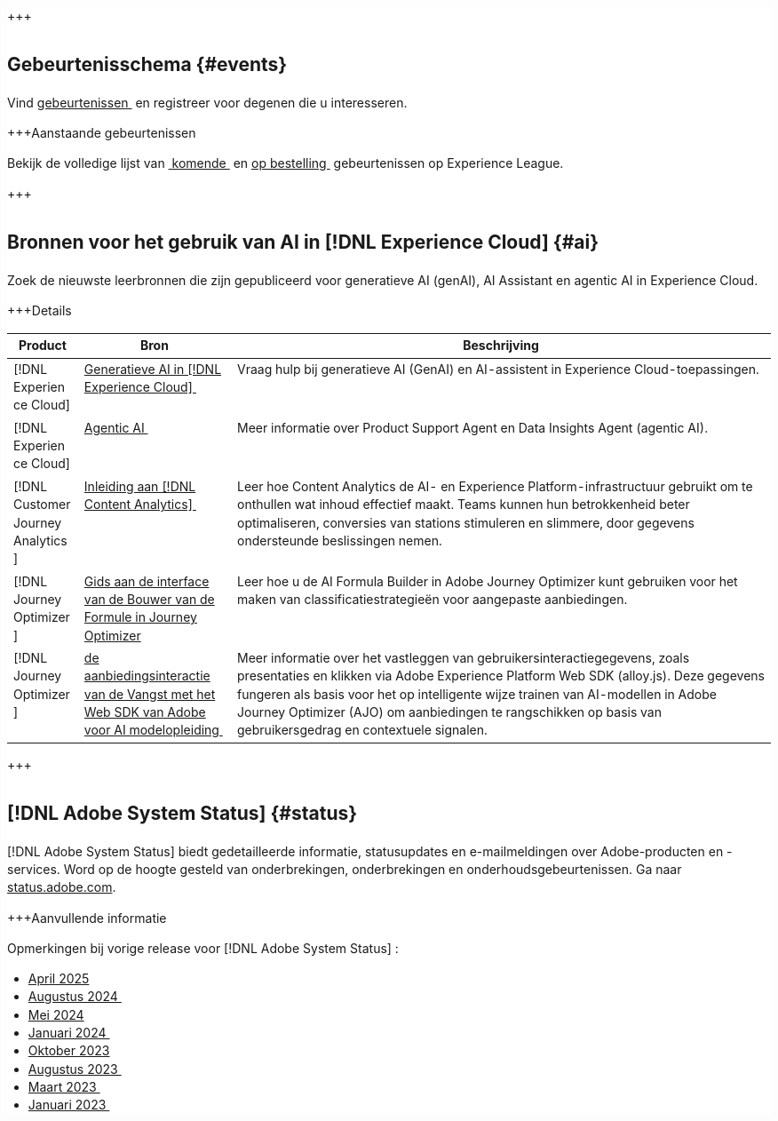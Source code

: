 
+++

## Gebeurtenisschema {#events}

Vind [&#x200B; gebeurtenissen &#x200B;](https://experienceleague.adobe.com/en/events) en registreer voor degenen die u interesseren.

+++Aanstaande gebeurtenissen

Bekijk de volledige lijst van [&#x200B; komende &#x200B;](https://experienceleague.adobe.com/en/events) en [&#x200B; op bestelling &#x200B;](https://experienceleague.adobe.com/en/docs/events/experience-league-recorded-events/overview) gebeurtenissen op Experience League.

+++

## Bronnen voor het gebruik van AI in [!DNL Experience Cloud] {#ai}

Zoek de nieuwste leerbronnen die zijn gepubliceerd voor generatieve AI (genAI), AI Assistant en agentic AI in Experience Cloud.

+++Details

| Product | Bron | Beschrijving |
| ------- | ------- | ------- |
| [!DNL Experience Cloud] | [&#x200B; Generatieve AI in  [!DNL Experience Cloud] &#x200B;](https://experienceleague.adobe.com/en/docs/core-services/interface/features/generative-ai) | Vraag hulp bij generatieve AI (GenAI) en AI-assistent in Experience Cloud-toepassingen. |
| [!DNL Experience Cloud] | [&#x200B; Agentic AI &#x200B;](https://experienceleague.adobe.com/en/docs/core-services/interface/features/agentic-ai) | Meer informatie over Product Support Agent en Data Insights Agent (agentic AI). |
| [!DNL Customer Journey Analytics] | [&#x200B; Inleiding aan  [!DNL Content Analytics] &#x200B;](https://experienceleague.adobe.com/en/docs/customer-journey-analytics-learn/tutorials/content-analytics/introduction-to-content-analytics) | Leer hoe Content Analytics de AI- en Experience Platform-infrastructuur gebruikt om te onthullen wat inhoud effectief maakt. Teams kunnen hun betrokkenheid beter optimaliseren, conversies van stations stimuleren en slimmere, door gegevens ondersteunde beslissingen nemen. |
| [!DNL Journey Optimizer] | [&#x200B; Gids aan de interface van de Bouwer van de Formule in Journey Optimizer &#x200B;](https://experienceleague.adobe.com/en/docs/journey-optimizer-learn/tutorials/decision-capabilities/decisioning/formula-builder-ui) | Leer hoe u de AI Formula Builder in Adobe Journey Optimizer kunt gebruiken voor het maken van classificatiestrategieën voor aangepaste aanbiedingen. |
| [!DNL Journey Optimizer] | [&#x200B; de aanbiedingsinteractie van de Vangst met het Web SDK van Adobe voor AI modelopleiding &#x200B;](https://experienceleague.adobe.com/en/docs/journey-optimizer-learn/personalizing-offers-with-real-time-weather-data/capturing-offer-interactions-with-web-sdk-ai-model) | Meer informatie over het vastleggen van gebruikersinteractiegegevens, zoals presentaties en klikken via Adobe Experience Platform Web SDK (alloy.js). Deze gegevens fungeren als basis voor het op intelligente wijze trainen van AI-modellen in Adobe Journey Optimizer (AJO) om aanbiedingen te rangschikken op basis van gebruikersgedrag en contextuele signalen. |

+++

## [!DNL Adobe System Status] {#status}

[!DNL Adobe System Status] biedt gedetailleerde informatie, statusupdates en e-mailmeldingen over Adobe-producten en -services. Word op de hoogte gesteld van onderbrekingen, onderbrekingen en onderhoudsgebeurtenissen. Ga naar [status.adobe.com](https://status.adobe.com/).

+++Aanvullende informatie

Opmerkingen bij vorige release voor [!DNL Adobe System Status] :

* [April 2025](https://experienceleague.adobe.com/en/docs/release-notes/experience-cloud/previous/2025/04162025#status)
* [&#x200B; Augustus 2024 &#x200B;](https://experienceleague.adobe.com/en/docs/release-notes/experience-cloud/previous/2024/09122024#status)
* [Mei 2024](https://experienceleague.adobe.com/en/docs/release-notes/experience-cloud/previous/2024/05152024#status)
* [&#x200B; Januari 2024 &#x200B;](https://experienceleague.adobe.com/en/docs/release-notes/experience-cloud/previous/2024/02142024#status)
* [Oktober 2023](https://experienceleague.adobe.com/en/docs/release-notes/experience-cloud/previous/2023/10042023#status)
* [&#x200B; Augustus 2023 &#x200B;](https://experienceleague.adobe.com/en/docs/release-notes/experience-cloud/previous/2023/08092023#status)
* [&#x200B; Maart 2023 &#x200B;](https://experienceleague.adobe.com/en/docs/release-notes/experience-cloud/previous/2023/03082023#status)
* [&#x200B; Januari 2023 &#x200B;](https://experienceleague.adobe.com/en/docs/release-notes/experience-cloud/previous/2023/02082023#status)
